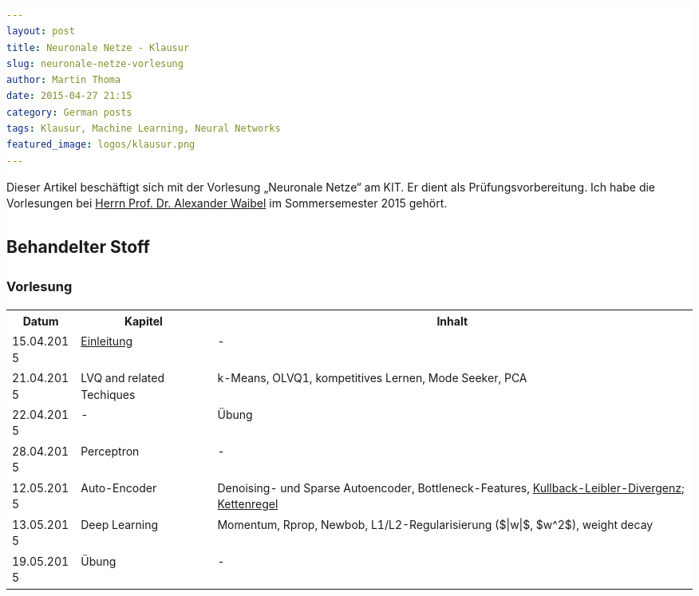 ```yaml
---
layout: post
title: Neuronale Netze - Klausur
slug: neuronale-netze-vorlesung
author: Martin Thoma
date: 2015-04-27 21:15
category: German posts
tags: Klausur, Machine Learning, Neural Networks
featured_image: logos/klausur.png
---
```

<div class="info">Dieser Artikel beschäftigt sich mit der Vorlesung &bdquo;Neuronale Netze&ldquo; am KIT. Er dient als Prüfungsvorbereitung. Ich habe die Vorlesungen bei <a href="http://isl.anthropomatik.kit.edu/english/21_74.php">Herrn Prof. Dr. Alexander Waibel</a> im Sommersemester 2015 gehört.</div>

## Behandelter Stoff

### Vorlesung

<table>
<tr>
    <th>Datum</th>
    <th>Kapitel</th>
    <th>Inhalt</th>
</tr>
<tr>
    <td>15.04.2015</td>
    <td><a href="#intro">Einleitung</a></td>
    <td>-</td>
</tr>
<tr>
    <td>21.04.2015</td>
    <td>LVQ and related Techiques</td>
    <td>k-Means, OLVQ1, kompetitives Lernen, Mode Seeker, PCA</td>
</tr>
<tr>
    <td>22.04.2015</td>
    <td>-</td>
    <td>Übung</td>
</tr>
<tr>
    <td>28.04.2015</td>
    <td>Perceptron</td>
    <td>-</td>
</tr>
<tr>
    <td>12.05.2015</td>
    <td>Auto-Encoder</td>
    <td>Denoising- und Sparse Autoencoder, Bottleneck-Features, <a href="https://de.wikipedia.org/wiki/Kullback-Leibler-Divergenz">Kullback-Leibler-Divergenz</a>; <a href="https://de.wikipedia.org/wiki/Kettenregel#Mathematische_Formulierung">Kettenregel</a></td>
</tr>
<tr>
    <td>13.05.2015</td>
    <td>Deep Learning</td>
    <td>Momentum, Rprop, Newbob, L1/L2-Regularisierung ($|w|$, $w^2$), weight decay</td>
</tr>
<tr>
    <td>19.05.2015</td>
    <td>Übung</td>
    <td>-</td>